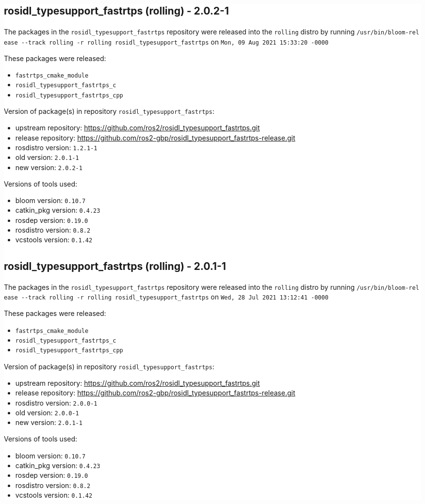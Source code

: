 ## rosidl_typesupport_fastrtps (rolling) - 2.0.2-1

The packages in the `rosidl_typesupport_fastrtps` repository were released into the `rolling` distro by running `/usr/bin/bloom-release --track rolling -r rolling rosidl_typesupport_fastrtps` on `Mon, 09 Aug 2021 15:33:20 -0000`

These packages were released:
- `fastrtps_cmake_module`
- `rosidl_typesupport_fastrtps_c`
- `rosidl_typesupport_fastrtps_cpp`

Version of package(s) in repository `rosidl_typesupport_fastrtps`:

- upstream repository: https://github.com/ros2/rosidl_typesupport_fastrtps.git
- release repository: https://github.com/ros2-gbp/rosidl_typesupport_fastrtps-release.git
- rosdistro version: `1.2.1-1`
- old version: `2.0.1-1`
- new version: `2.0.2-1`

Versions of tools used:

- bloom version: `0.10.7`
- catkin_pkg version: `0.4.23`
- rosdep version: `0.19.0`
- rosdistro version: `0.8.2`
- vcstools version: `0.1.42`


## rosidl_typesupport_fastrtps (rolling) - 2.0.1-1

The packages in the `rosidl_typesupport_fastrtps` repository were released into the `rolling` distro by running `/usr/bin/bloom-release --track rolling -r rolling rosidl_typesupport_fastrtps` on `Wed, 28 Jul 2021 13:12:41 -0000`

These packages were released:
- `fastrtps_cmake_module`
- `rosidl_typesupport_fastrtps_c`
- `rosidl_typesupport_fastrtps_cpp`

Version of package(s) in repository `rosidl_typesupport_fastrtps`:

- upstream repository: https://github.com/ros2/rosidl_typesupport_fastrtps.git
- release repository: https://github.com/ros2-gbp/rosidl_typesupport_fastrtps-release.git
- rosdistro version: `2.0.0-1`
- old version: `2.0.0-1`
- new version: `2.0.1-1`

Versions of tools used:

- bloom version: `0.10.7`
- catkin_pkg version: `0.4.23`
- rosdep version: `0.19.0`
- rosdistro version: `0.8.2`
- vcstools version: `0.1.42`

